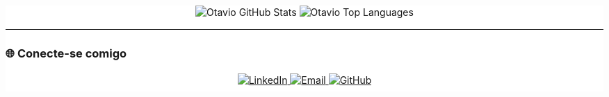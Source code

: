 <div align="center">
  <img src="https://github-readme-stats.vercel.app/api?username=DevOtaviox&hide_title=false&hide_rank=false&show_icons=true&include_all_commits=true&count_private=true&disable_animations=false&theme=dracula&hide_border=false" height="180" alt="Otavio GitHub Stats" />
  <img src="https://github-readme-stats.vercel.app/api/top-langs?username=DevOtaviox&locale=pt-br&hide_title=false&layout=compact&card_width=320&langs_count=5&theme=dracula&hide_border=false" height="180" alt="Otavio Top Languages" />
</div>

---

### 🌐 **Conecte-se comigo**  
<div align="center">
  <a href="https://linkedin.com/in/devotaviox/" target="_blank">
    <img src="https://img.shields.io/badge/linkedin-%231E77B5.svg?&style=for-the-badge&logo=linkedin&logoColor=white" alt="LinkedIn" style="margin-bottom: 5px;" />
  </a>
  <a href="mailto:otavio.dev@zumbi.com" target="_blank">
    <img src="https://img.shields.io/badge/email-%23000000.svg?&style=for-the-badge&logo=gmail&logoColor=white" alt="Email" style="margin-bottom: 5px;" />
  </a>
  <a href="https://github.com/DevOtaviox" target="_blank">
    <img src="https://img.shields.io/badge/github-%2324292e.svg?&style=for-the-badge&logo=github&logoColor=white" alt="GitHub" style="margin-bottom: 5px;" />
  </a>
</div>
